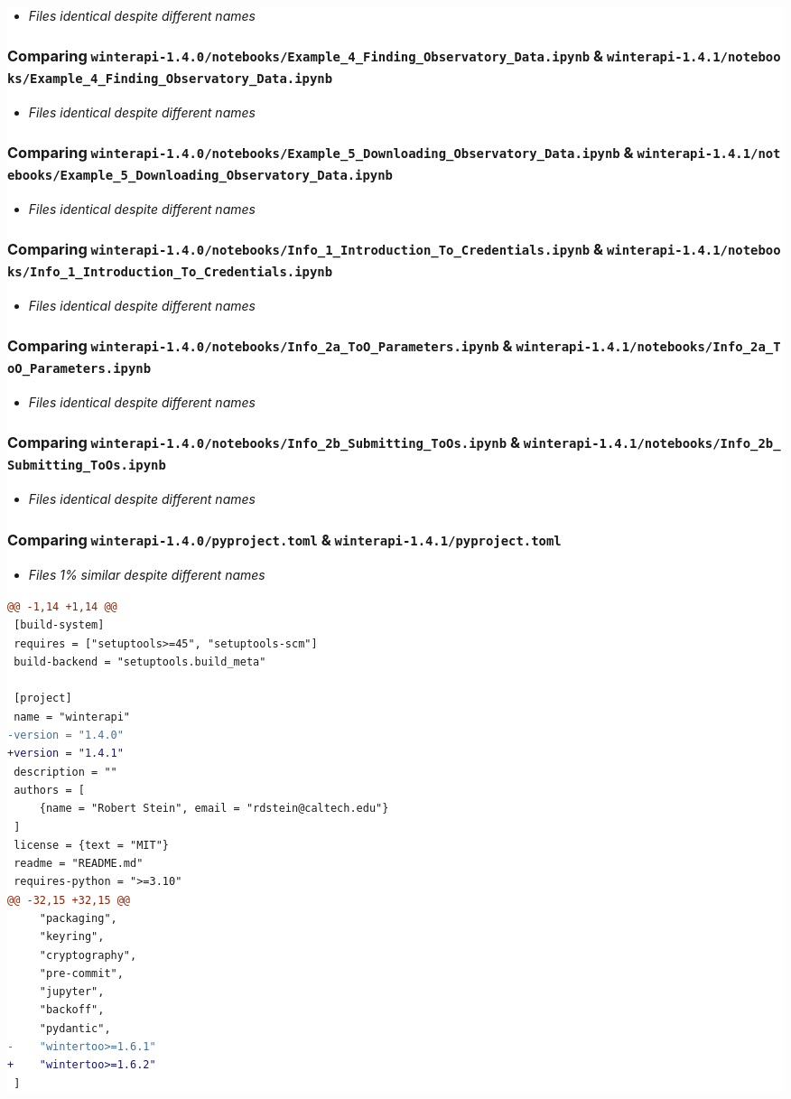  * *Files identical despite different names*

### Comparing `winterapi-1.4.0/notebooks/Example_4_Finding_Observatory_Data.ipynb` & `winterapi-1.4.1/notebooks/Example_4_Finding_Observatory_Data.ipynb`

 * *Files identical despite different names*

### Comparing `winterapi-1.4.0/notebooks/Example_5_Downloading_Observatory_Data.ipynb` & `winterapi-1.4.1/notebooks/Example_5_Downloading_Observatory_Data.ipynb`

 * *Files identical despite different names*

### Comparing `winterapi-1.4.0/notebooks/Info_1_Introduction_To_Credentials.ipynb` & `winterapi-1.4.1/notebooks/Info_1_Introduction_To_Credentials.ipynb`

 * *Files identical despite different names*

### Comparing `winterapi-1.4.0/notebooks/Info_2a_ToO_Parameters.ipynb` & `winterapi-1.4.1/notebooks/Info_2a_ToO_Parameters.ipynb`

 * *Files identical despite different names*

### Comparing `winterapi-1.4.0/notebooks/Info_2b_Submitting_ToOs.ipynb` & `winterapi-1.4.1/notebooks/Info_2b_Submitting_ToOs.ipynb`

 * *Files identical despite different names*

### Comparing `winterapi-1.4.0/pyproject.toml` & `winterapi-1.4.1/pyproject.toml`

 * *Files 1% similar despite different names*

```diff
@@ -1,14 +1,14 @@
 [build-system]
 requires = ["setuptools>=45", "setuptools-scm"]
 build-backend = "setuptools.build_meta"
 
 [project]
 name = "winterapi"
-version = "1.4.0"
+version = "1.4.1"
 description = ""
 authors = [
     {name = "Robert Stein", email = "rdstein@caltech.edu"}
 ]
 license = {text = "MIT"}
 readme = "README.md"
 requires-python = ">=3.10"
@@ -32,15 +32,15 @@
     "packaging",
     "keyring",
     "cryptography",
     "pre-commit",
     "jupyter",
     "backoff",
     "pydantic",
-    "wintertoo>=1.6.1"
+    "wintertoo>=1.6.2"
 ]
```